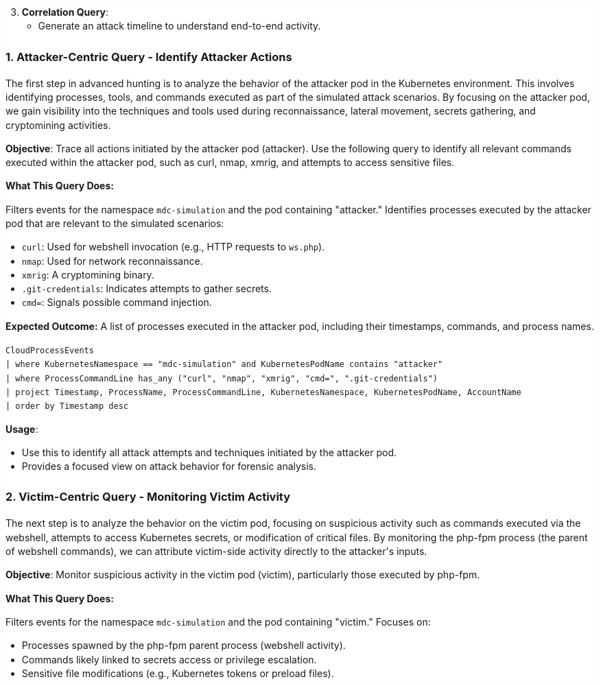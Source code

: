 3. **Correlation Query**: 
   - Generate an attack timeline to understand end-to-end activity.

### 1. Attacker-Centric Query - Identify Attacker Actions

The first step in advanced hunting is to analyze the behavior of the attacker pod in the Kubernetes environment. This involves identifying processes, tools, and commands executed as part of the simulated attack scenarios. By focusing on the attacker pod, we gain visibility into the techniques and tools used during reconnaissance, lateral movement, secrets gathering, and cryptomining activities.

**Objective**: Trace all actions initiated by the attacker pod (attacker). Use the following query to identify all relevant commands executed within the attacker pod, such as curl, nmap, xmrig, and attempts to access sensitive files.

**What This Query Does:**

Filters events for the namespace `mdc-simulation` and the pod containing "attacker."
Identifies processes executed by the attacker pod that are relevant to the simulated scenarios:
* `curl`: Used for webshell invocation (e.g., HTTP requests to `ws.php`).
* `nmap`: Used for network reconnaissance.
* `xmrig`: A cryptomining binary.
* `.git-credentials`: Indicates attempts to gather secrets.
* `cmd=`: Signals possible command injection.

**Expected Outcome:**
A list of processes executed in the attacker pod, including their timestamps, commands, and process names.

```kusto
CloudProcessEvents
| where KubernetesNamespace == "mdc-simulation" and KubernetesPodName contains "attacker"
| where ProcessCommandLine has_any ("curl", "nmap", "xmrig", "cmd=", ".git-credentials")
| project Timestamp, ProcessName, ProcessCommandLine, KubernetesNamespace, KubernetesPodName, AccountName
| order by Timestamp desc
```

**Usage**:
- Use this to identify all attack attempts and techniques initiated by the attacker pod.
- Provides a focused view on attack behavior for forensic analysis.

### 2. Victim-Centric Query - Monitoring Victim Activity

The next step is to analyze the behavior on the victim pod, focusing on suspicious activity such as commands executed via the webshell, attempts to access Kubernetes secrets, or modification of critical files. By monitoring the php-fpm process (the parent of webshell commands), we can attribute victim-side activity directly to the attacker's inputs.

**Objective**: Monitor suspicious activity in the victim pod (victim), particularly those executed by php-fpm.

**What This Query Does:**

Filters events for the namespace `mdc-simulation` and the pod containing "victim."
Focuses on:
* Processes spawned by the php-fpm parent process (webshell activity).
* Commands likely linked to secrets access or privilege escalation.
* Sensitive file modifications (e.g., Kubernetes tokens or preload files).

